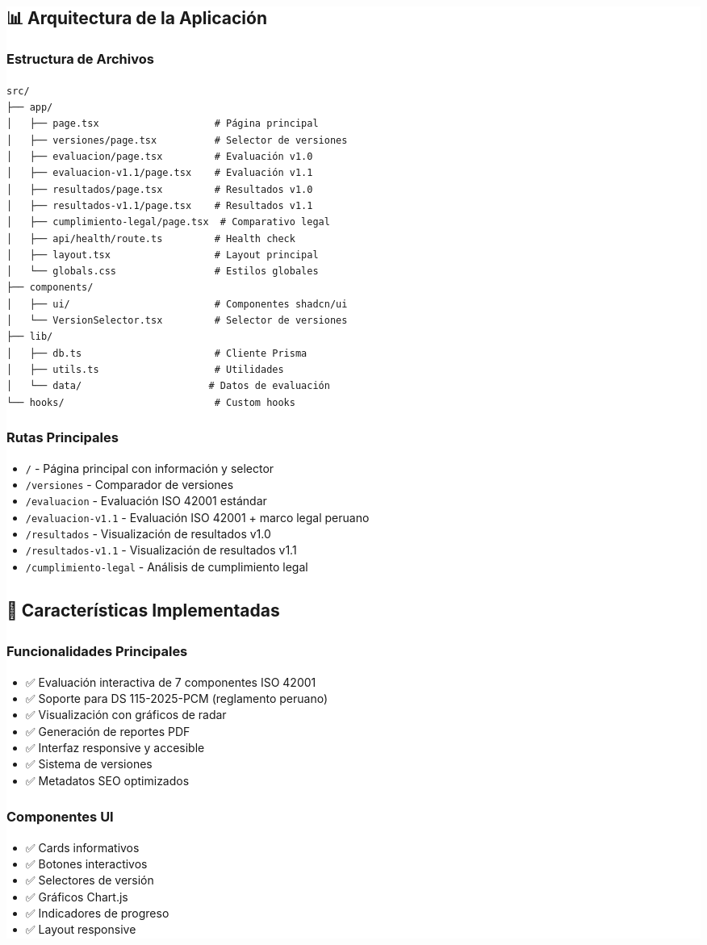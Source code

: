 ## 📊 **Arquitectura de la Aplicación**

### **Estructura de Archivos**
```
src/
├── app/
│   ├── page.tsx                    # Página principal
│   ├── versiones/page.tsx          # Selector de versiones
│   ├── evaluacion/page.tsx         # Evaluación v1.0
│   ├── evaluacion-v1.1/page.tsx    # Evaluación v1.1
│   ├── resultados/page.tsx         # Resultados v1.0
│   ├── resultados-v1.1/page.tsx    # Resultados v1.1
│   ├── cumplimiento-legal/page.tsx  # Comparativo legal
│   ├── api/health/route.ts         # Health check
│   ├── layout.tsx                  # Layout principal
│   └── globals.css                 # Estilos globales
├── components/
│   ├── ui/                         # Componentes shadcn/ui
│   └── VersionSelector.tsx         # Selector de versiones
├── lib/
│   ├── db.ts                       # Cliente Prisma
│   ├── utils.ts                    # Utilidades
│   └── data/                      # Datos de evaluación
└── hooks/                          # Custom hooks
```

### **Rutas Principales**
- `/` - Página principal con información y selector
- `/versiones` - Comparador de versiones
- `/evaluacion` - Evaluación ISO 42001 estándar
- `/evaluacion-v1.1` - Evaluación ISO 42001 + marco legal peruano
- `/resultados` - Visualización de resultados v1.0
- `/resultados-v1.1` - Visualización de resultados v1.1
- `/cumplimiento-legal` - Análisis de cumplimiento legal

## 🎨 **Características Implementadas**

### **Funcionalidades Principales**
- ✅ Evaluación interactiva de 7 componentes ISO 42001
- ✅ Soporte para DS 115-2025-PCM (reglamento peruano)
- ✅ Visualización con gráficos de radar
- ✅ Generación de reportes PDF
- ✅ Interfaz responsive y accesible
- ✅ Sistema de versiones
- ✅ Metadatos SEO optimizados

### **Componentes UI**
- ✅ Cards informativos
- ✅ Botones interactivos
- ✅ Selectores de versión
- ✅ Gráficos Chart.js
- ✅ Indicadores de progreso
- ✅ Layout responsive
